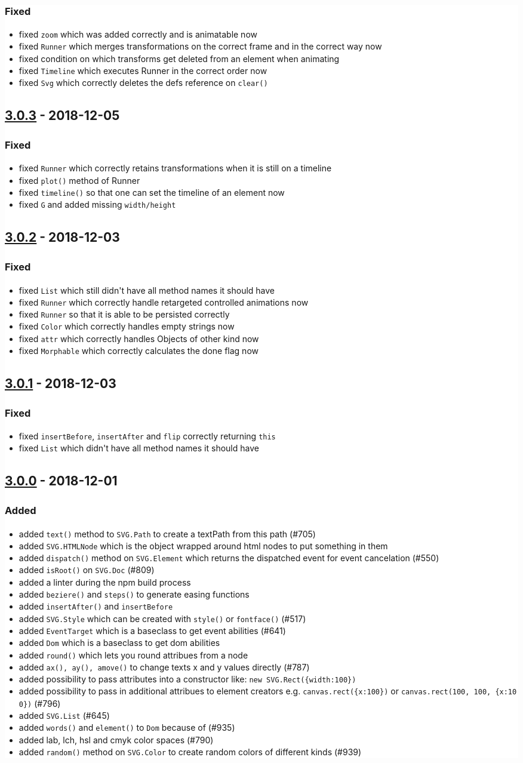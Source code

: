 ### Fixed

- fixed `zoom` which was added correctly and is animatable now
- fixed `Runner` which merges transformations on the correct frame and in the correct way now
- fixed condition on which transforms get deleted from an element when animating
- fixed `Timeline` which executes Runner in the correct order now
- fixed `Svg` which correctly deletes the defs reference on `clear()`

## [3.0.3] - 2018-12-05

### Fixed

- fixed `Runner` which correctly retains transformations when it is still on a timeline
- fixed `plot()` method of Runner
- fixed `timeline()` so that one can set the timeline of an element now
- fixed `G` and added missing `width/height`

## [3.0.2] - 2018-12-03

### Fixed

- fixed `List` which still didn't have all method names it should have
- fixed `Runner` which correctly handle retargeted controlled animations now
- fixed `Runner` so that it is able to be persisted correctly
- fixed `Color` which correctly handles empty strings now
- fixed `attr` which correctly handles Objects of other kind now
- fixed `Morphable` which correctly calculates the done flag now

## [3.0.1] - 2018-12-03

### Fixed

- fixed `insertBefore`, `insertAfter` and `flip` correctly returning `this`
- fixed `List` which didn't have all method names it should have

## [3.0.0] - 2018-12-01

### Added

- added `text()` method to `SVG.Path` to create a textPath from this path (#705)
- added `SVG.HTMLNode` which is the object wrapped around html nodes to put something in them
- added `dispatch()` method on `SVG.Element` which returns the dispatched event for event cancelation (#550)
- added `isRoot()` on `SVG.Doc` (#809)
- added a linter during the npm build process
- added `beziere()` and `steps()` to generate easing functions
- added `insertAfter()` and `insertBefore`
- added `SVG.Style` which can be created with `style()` or `fontface()` (#517)
- added `EventTarget` which is a baseclass to get event abilities (#641)
- added `Dom` which is a baseclass to get dom abilities
- added `round()` which lets you round attribues from a node
- added `ax(), ay(), amove()` to change texts x and y values directly (#787)
- added possibility to pass attributes into a constructor like: `new SVG.Rect({width:100})`
- added possibility to pass in additional attribues to element creators e.g. `canvas.rect({x:100})` or `canvas.rect(100, 100, {x:100})` (#796)
- added `SVG.List` (#645)
- added `words()` and `element()` to `Dom` because of (#935)
- added lab, lch, hsl and cmyk color spaces (#790)
- added `random()` method on `SVG.Color` to create random colors of different kinds (#939)


[3.2.4]: https://github.com/svgdotjs/svg.js/releases/tag/3.2.4
[3.2.3]: https://github.com/svgdotjs/svg.js/releases/tag/3.2.3
[3.2.2]: https://github.com/svgdotjs/svg.js/releases/tag/3.2.2
[3.2.1]: https://github.com/svgdotjs/svg.js/releases/tag/3.2.1
[3.2.0]: https://github.com/svgdotjs/svg.js/releases/tag/3.2.0
[3.1.2]: https://github.com/svgdotjs/svg.js/releases/tag/3.1.2
[3.1.1]: https://github.com/svgdotjs/svg.js/releases/tag/3.1.1
[3.1.0]: https://github.com/svgdotjs/svg.js/releases/tag/3.1.0
[3.0.16]: https://github.com/svgdotjs/svg.js/releases/tag/3.0.16
[3.0.15]: https://github.com/svgdotjs/svg.js/releases/tag/3.0.15
[3.0.14]: https://github.com/svgdotjs/svg.js/releases/tag/3.0.14
[3.0.13]: https://github.com/svgdotjs/svg.js/releases/tag/3.0.13
[3.0.12]: https://github.com/svgdotjs/svg.js/releases/tag/3.0.12
[3.0.11]: https://github.com/svgdotjs/svg.js/releases/tag/3.0.11
[3.0.10]: https://github.com/svgdotjs/svg.js/releases/tag/3.0.10
[3.0.9]: https://github.com/svgdotjs/svg.js/releases/tag/3.0.9
[3.0.8]: https://github.com/svgdotjs/svg.js/releases/tag/3.0.8
[3.0.7]: https://github.com/svgdotjs/svg.js/releases/tag/3.0.7
[3.0.6]: https://github.com/svgdotjs/svg.js/releases/tag/3.0.6
[3.0.5]: https://github.com/svgdotjs/svg.js/releases/tag/3.0.5
[3.0.4]: https://github.com/svgdotjs/svg.js/releases/tag/3.0.4
[3.0.3]: https://github.com/svgdotjs/svg.js/releases/tag/3.0.3
[3.0.2]: https://github.com/svgdotjs/svg.js/releases/tag/3.0.2
[3.0.1]: https://github.com/svgdotjs/svg.js/releases/tag/3.0.1
[3.0.0]: https://github.com/svgdotjs/svg.js/releases/tag/3.0.0
[2.7.1]: https://github.com/svgdotjs/svg.js/releases/tag/2.7.1
[2.7.0]: https://github.com/svgdotjs/svg.js/releases/tag/2.7.0
[2.6.6]: https://github.com/svgdotjs/svg.js/releases/tag/2.6.6
[2.6.5]: https://github.com/svgdotjs/svg.js/releases/tag/2.6.5
[2.6.4]: https://github.com/svgdotjs/svg.js/releases/tag/2.6.4
[2.6.3]: https://github.com/svgdotjs/svg.js/releases/tag/2.6.3
[2.6.2]: https://github.com/svgdotjs/svg.js/releases/tag/2.6.2
[2.6.1]: https://github.com/svgdotjs/svg.js/releases/tag/2.6.1
[2.6.0]: https://github.com/svgdotjs/svg.js/releases/tag/2.6.0
[2.5.3]: https://github.com/svgdotjs/svg.js/releases/tag/2.5.3
[2.5.2]: https://github.com/svgdotjs/svg.js/releases/tag/2.5.2
[2.5.1]: https://github.com/svgdotjs/svg.js/releases/tag/2.5.1
[2.5.0]: https://github.com/svgdotjs/svg.js/releases/tag/2.5.0
[2.4.0]: https://github.com/svgdotjs/svg.js/releases/tag/2.4.0
[2.3.7]: https://github.com/svgdotjs/svg.js/releases/tag/2.3.7
[2.3.6]: https://github.com/svgdotjs/svg.js/releases/tag/2.3.6
[2.3.5]: https://github.com/svgdotjs/svg.js/releases/tag/2.3.5
[2.3.4]: https://github.com/svgdotjs/svg.js/releases/tag/2.3.4
[2.3.3]: https://github.com/svgdotjs/svg.js/releases/tag/2.3.3
[2.3.2]: https://github.com/svgdotjs/svg.js/releases/tag/2.3.2
[2.3.1]: https://github.com/svgdotjs/svg.js/releases/tag/2.3.1
[2.3.0]: https://github.com/svgdotjs/svg.js/releases/tag/2.3.0
[2.2.5]: https://github.com/svgdotjs/svg.js/releases/tag/2.2.5
[2.2.4]: https://github.com/svgdotjs/svg.js/releases/tag/2.2.4
[2.2.3]: https://github.com/svgdotjs/svg.js/releases/tag/2.2.3
[2.2.2]: https://github.com/svgdotjs/svg.js/releases/tag/2.2.2
[2.2.1]: https://github.com/svgdotjs/svg.js/releases/tag/2.2.1
[2.2.0]: https://github.com/svgdotjs/svg.js/releases/tag/2.2.0
[2.1.1]: https://github.com/svgdotjs/svg.js/releases/tag/2.1.1
[2.1.0]: https://github.com/svgdotjs/svg.js/releases/tag/2.1.0
[2.0.2]: https://github.com/svgdotjs/svg.js/releases/tag/2.0.2
[2.0.1]: https://github.com/svgdotjs/svg.js/releases/tag/2.0.1
[2.0.0]: https://github.com/svgdotjs/svg.js/releases/tag/2.0.0
[1.0.0-rc.9]: https://github.com/svgdotjs/svg.js/releases/tag/1.0.0-rc.9
[1.0.0-rc.8]: https://github.com/svgdotjs/svg.js/releases/tag/1.0.0-rc.8
[1.0.0-rc.7]: https://github.com/svgdotjs/svg.js/releases/tag/1.0.0-rc.7
[1.0.0-rc.6]: https://github.com/svgdotjs/svg.js/releases/tag/1.0.0-rc.6
[1.0.0-rc.5]: https://github.com/svgdotjs/svg.js/releases/tag/1.0.0-rc.5
[1.0.0-rc.4]: https://github.com/svgdotjs/svg.js/releases/tag/1.0.0-rc.4
[v1.0rc3]: https://github.com/svgdotjs/svg.js/releases/tag/1.0rc3
[v1.0rc2]: https://github.com/svgdotjs/svg.js/releases/tag/1.0rc2
[v1.0rc1]: https://github.com/svgdotjs/svg.js/releases/tag/1.0rc1
[v0.38]: https://github.com/svgdotjs/svg.js/releases/tag/0.38
[v0.37]: https://github.com/svgdotjs/svg.js/releases/tag/0.37
[v0.36]: https://github.com/svgdotjs/svg.js/releases/tag/0.36
[v0.35]: https://github.com/svgdotjs/svg.js/releases/tag/0.35
[v0.34]: https://github.com/svgdotjs/svg.js/releases/tag/0.34
[v0.33]: https://github.com/svgdotjs/svg.js/releases/tag/0.33
[v0.32]: https://github.com/svgdotjs/svg.js/releases/tag/0.32